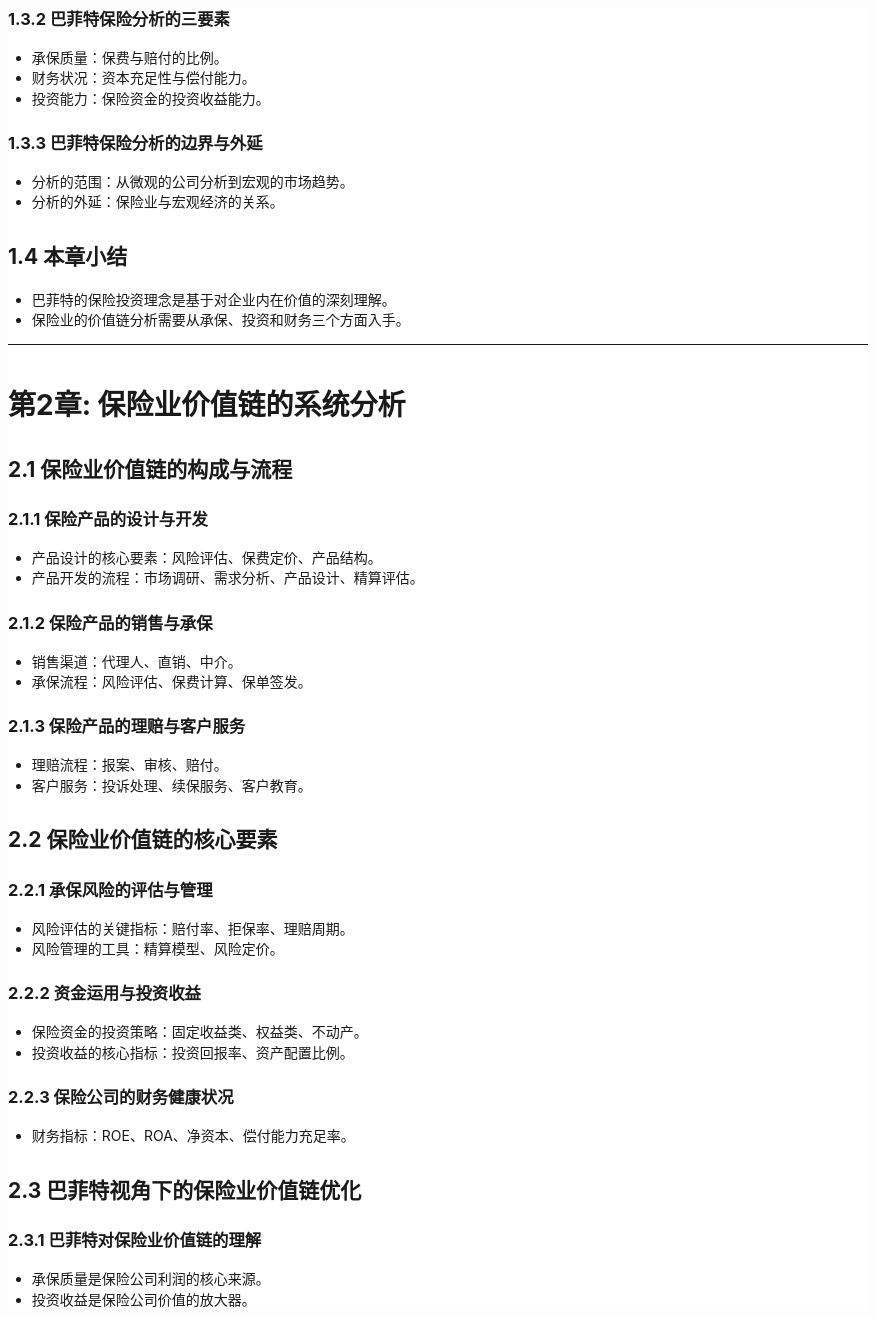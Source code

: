 ### 1.3.2 巴菲特保险分析的三要素
- 承保质量：保费与赔付的比例。
- 财务状况：资本充足性与偿付能力。
- 投资能力：保险资金的投资收益能力。

### 1.3.3 巴菲特保险分析的边界与外延
- 分析的范围：从微观的公司分析到宏观的市场趋势。
- 分析的外延：保险业与宏观经济的关系。

## 1.4 本章小结
- 巴菲特的保险投资理念是基于对企业内在价值的深刻理解。
- 保险业的价值链分析需要从承保、投资和财务三个方面入手。

---

# 第2章: 保险业价值链的系统分析

## 2.1 保险业价值链的构成与流程
### 2.1.1 保险产品的设计与开发
- 产品设计的核心要素：风险评估、保费定价、产品结构。
- 产品开发的流程：市场调研、需求分析、产品设计、精算评估。

### 2.1.2 保险产品的销售与承保
- 销售渠道：代理人、直销、中介。
- 承保流程：风险评估、保费计算、保单签发。

### 2.1.3 保险产品的理赔与客户服务
- 理赔流程：报案、审核、赔付。
- 客户服务：投诉处理、续保服务、客户教育。

## 2.2 保险业价值链的核心要素
### 2.2.1 承保风险的评估与管理
- 风险评估的关键指标：赔付率、拒保率、理赔周期。
- 风险管理的工具：精算模型、风险定价。

### 2.2.2 资金运用与投资收益
- 保险资金的投资策略：固定收益类、权益类、不动产。
- 投资收益的核心指标：投资回报率、资产配置比例。

### 2.2.3 保险公司的财务健康状况
- 财务指标：ROE、ROA、净资本、偿付能力充足率。

## 2.3 巴菲特视角下的保险业价值链优化
### 2.3.1 巴菲特对保险业价值链的理解
- 承保质量是保险公司利润的核心来源。
- 投资收益是保险公司价值的放大器。
